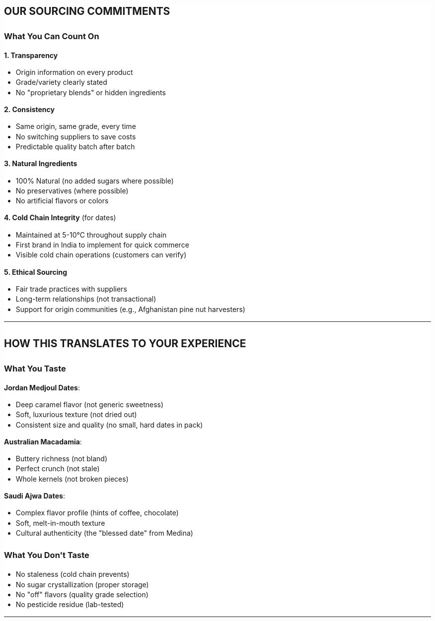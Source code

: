 ## OUR SOURCING COMMITMENTS

### What You Can Count On

**1. Transparency**
- Origin information on every product
- Grade/variety clearly stated
- No "proprietary blends" or hidden ingredients

**2. Consistency**
- Same origin, same grade, every time
- No switching suppliers to save costs
- Predictable quality batch after batch

**3. Natural Ingredients**
- 100% Natural (no added sugars where possible)
- No preservatives (where possible)
- No artificial flavors or colors

**4. Cold Chain Integrity** (for dates)
- Maintained at 5-10°C throughout supply chain
- First brand in India to implement for quick commerce
- Visible cold chain operations (customers can verify)

**5. Ethical Sourcing**
- Fair trade practices with suppliers
- Long-term relationships (not transactional)
- Support for origin communities (e.g., Afghanistan pine nut harvesters)

---

## HOW THIS TRANSLATES TO YOUR EXPERIENCE

### What You Taste

**Jordan Medjoul Dates**:
- Deep caramel flavor (not generic sweetness)
- Soft, luxurious texture (not dried out)
- Consistent size and quality (no small, hard dates in pack)

**Australian Macadamia**:
- Buttery richness (not bland)
- Perfect crunch (not stale)
- Whole kernels (not broken pieces)

**Saudi Ajwa Dates**:
- Complex flavor profile (hints of coffee, chocolate)
- Soft, melt-in-mouth texture
- Cultural authenticity (the "blessed date" from Medina)

### What You Don't Taste

- No staleness (cold chain prevents)
- No sugar crystallization (proper storage)
- No "off" flavors (quality grade selection)
- No pesticide residue (lab-tested)

---